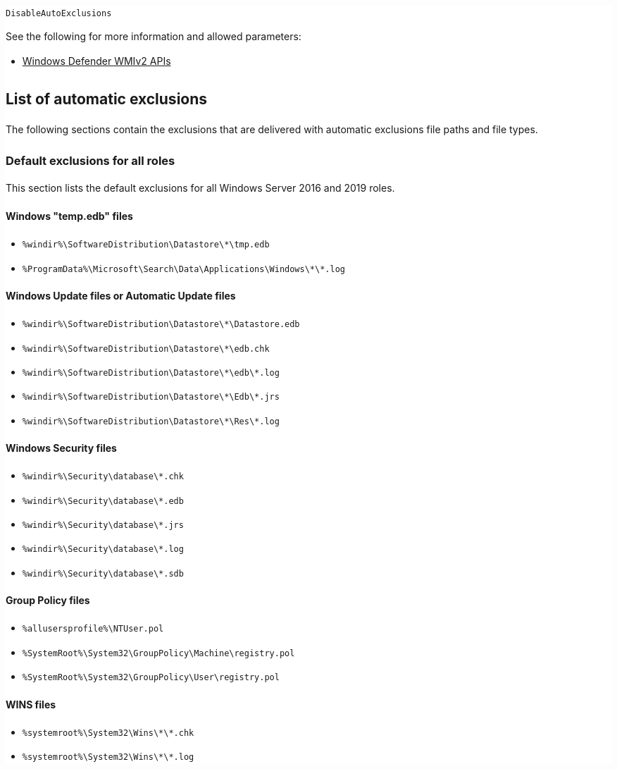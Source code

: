 ```WMI
DisableAutoExclusions
```

See the following for more information and allowed parameters:
- [Windows Defender WMIv2 APIs](https://docs.microsoft.com/previous-versions/windows/desktop/defender/windows-defender-wmiv2-apis-portal)

## List of automatic exclusions

The following sections contain the exclusions that are delivered with automatic exclusions file paths and file types.

### Default exclusions for all roles

This section lists the default exclusions for all Windows Server 2016 and 2019 roles.

#### Windows "temp.edb" files

- `%windir%\SoftwareDistribution\Datastore\*\tmp.edb`

- `%ProgramData%\Microsoft\Search\Data\Applications\Windows\*\*.log`

#### Windows Update files or Automatic Update files

- `%windir%\SoftwareDistribution\Datastore\*\Datastore.edb`

- `%windir%\SoftwareDistribution\Datastore\*\edb.chk`

- `%windir%\SoftwareDistribution\Datastore\*\edb\*.log`

- `%windir%\SoftwareDistribution\Datastore\*\Edb\*.jrs`

- `%windir%\SoftwareDistribution\Datastore\*\Res\*.log`

#### Windows Security files

- `%windir%\Security\database\*.chk`

- `%windir%\Security\database\*.edb`

- `%windir%\Security\database\*.jrs`

- `%windir%\Security\database\*.log`

- `%windir%\Security\database\*.sdb`

#### Group Policy files

- `%allusersprofile%\NTUser.pol`

- `%SystemRoot%\System32\GroupPolicy\Machine\registry.pol`

- `%SystemRoot%\System32\GroupPolicy\User\registry.pol`

#### WINS files

- `%systemroot%\System32\Wins\*\*.chk`

- `%systemroot%\System32\Wins\*\*.log`
